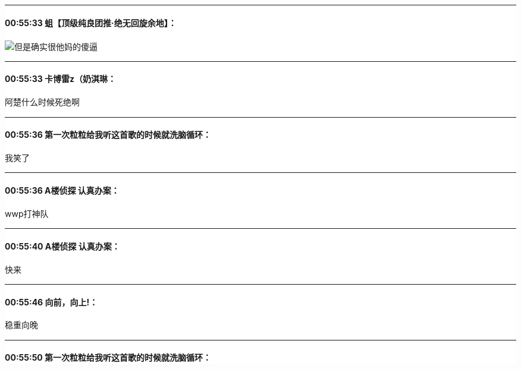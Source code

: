 
*****

#### 00:55:33  蛆【顶级纯良团推·绝无回旋余地】：

![](http://gchat.qpic.cn/gchatpic_new/794594593/566651707-3213682719-9B5539DD4DAEF014DEC2A4B2302FFE81/0?term=2")但是确实很他妈的傻逼

*****

#### 00:55:33  卡博雷z（奶淇琳：

阿楚什么时候死绝啊

*****

#### 00:55:36  第一次粒粒给我听这首歌的时候就洗脑循环：

我笑了

*****

#### 00:55:36  A楼侦探 认真办案：

wwp打神队

*****

#### 00:55:40  A楼侦探 认真办案：

快来

*****

#### 00:55:46  向前，向上!：

稳重向晚

*****

#### 00:55:50  第一次粒粒给我听这首歌的时候就洗脑循环：

